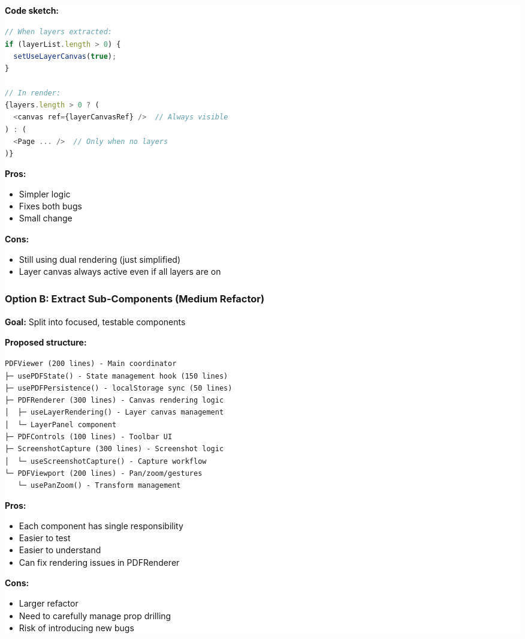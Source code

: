 **Code sketch:**

```typescript
// When layers extracted:
if (layerList.length > 0) {
  setUseLayerCanvas(true);
}

// In render:
{layers.length > 0 ? (
  <canvas ref={layerCanvasRef} />  // Always visible
) : (
  <Page ... />  // Only when no layers
)}
```

**Pros:**

- Simpler logic
- Fixes both bugs
- Small change

**Cons:**

- Still using dual rendering (just simplified)
- Layer canvas always active even if all layers are on

### Option B: Extract Sub-Components (Medium Refactor)

**Goal:** Split into focused, testable components

**Proposed structure:**

```
PDFViewer (200 lines) - Main coordinator
├─ usePDFState() - State management hook (150 lines)
├─ usePDFPersistence() - localStorage sync (50 lines)
├─ PDFRenderer (300 lines) - Canvas rendering logic
│  ├─ useLayerRendering() - Layer canvas management
│  └─ LayerPanel component
├─ PDFControls (100 lines) - Toolbar UI
├─ ScreenshotCapture (300 lines) - Screenshot logic
│  └─ useScreenshotCapture() - Capture workflow
└─ PDFViewport (200 lines) - Pan/zoom/gestures
   └─ usePanZoom() - Transform management
```

**Pros:**

- Each component has single responsibility
- Easier to test
- Easier to understand
- Can fix rendering issues in PDFRenderer

**Cons:**

- Larger refactor
- Need to carefully manage prop drilling
- Risk of introducing new bugs
